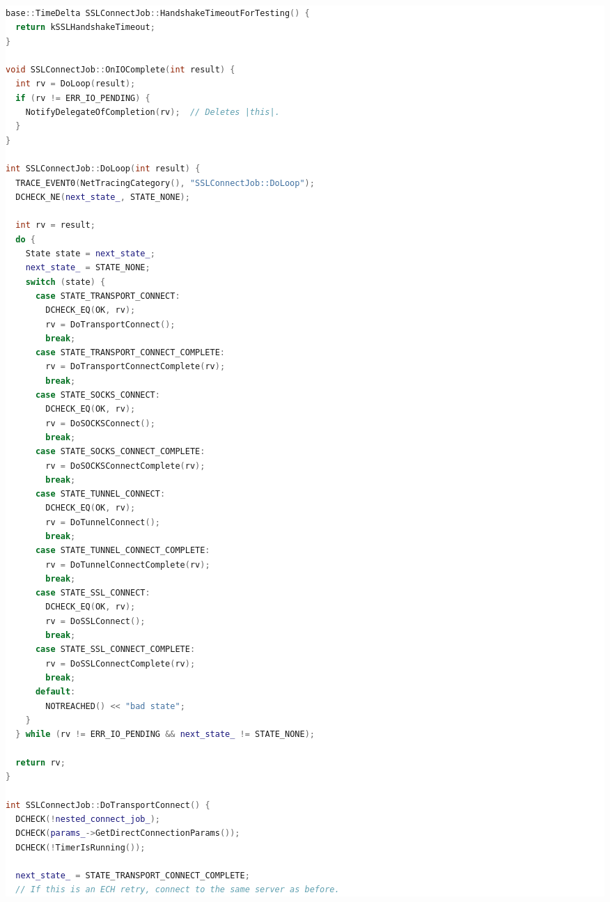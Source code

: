 ```cpp
base::TimeDelta SSLConnectJob::HandshakeTimeoutForTesting() {
  return kSSLHandshakeTimeout;
}

void SSLConnectJob::OnIOComplete(int result) {
  int rv = DoLoop(result);
  if (rv != ERR_IO_PENDING) {
    NotifyDelegateOfCompletion(rv);  // Deletes |this|.
  }
}

int SSLConnectJob::DoLoop(int result) {
  TRACE_EVENT0(NetTracingCategory(), "SSLConnectJob::DoLoop");
  DCHECK_NE(next_state_, STATE_NONE);

  int rv = result;
  do {
    State state = next_state_;
    next_state_ = STATE_NONE;
    switch (state) {
      case STATE_TRANSPORT_CONNECT:
        DCHECK_EQ(OK, rv);
        rv = DoTransportConnect();
        break;
      case STATE_TRANSPORT_CONNECT_COMPLETE:
        rv = DoTransportConnectComplete(rv);
        break;
      case STATE_SOCKS_CONNECT:
        DCHECK_EQ(OK, rv);
        rv = DoSOCKSConnect();
        break;
      case STATE_SOCKS_CONNECT_COMPLETE:
        rv = DoSOCKSConnectComplete(rv);
        break;
      case STATE_TUNNEL_CONNECT:
        DCHECK_EQ(OK, rv);
        rv = DoTunnelConnect();
        break;
      case STATE_TUNNEL_CONNECT_COMPLETE:
        rv = DoTunnelConnectComplete(rv);
        break;
      case STATE_SSL_CONNECT:
        DCHECK_EQ(OK, rv);
        rv = DoSSLConnect();
        break;
      case STATE_SSL_CONNECT_COMPLETE:
        rv = DoSSLConnectComplete(rv);
        break;
      default:
        NOTREACHED() << "bad state";
    }
  } while (rv != ERR_IO_PENDING && next_state_ != STATE_NONE);

  return rv;
}

int SSLConnectJob::DoTransportConnect() {
  DCHECK(!nested_connect_job_);
  DCHECK(params_->GetDirectConnectionParams());
  DCHECK(!TimerIsRunning());

  next_state_ = STATE_TRANSPORT_CONNECT_COMPLETE;
  // If this is an ECH retry, connect to the same server as before.
```